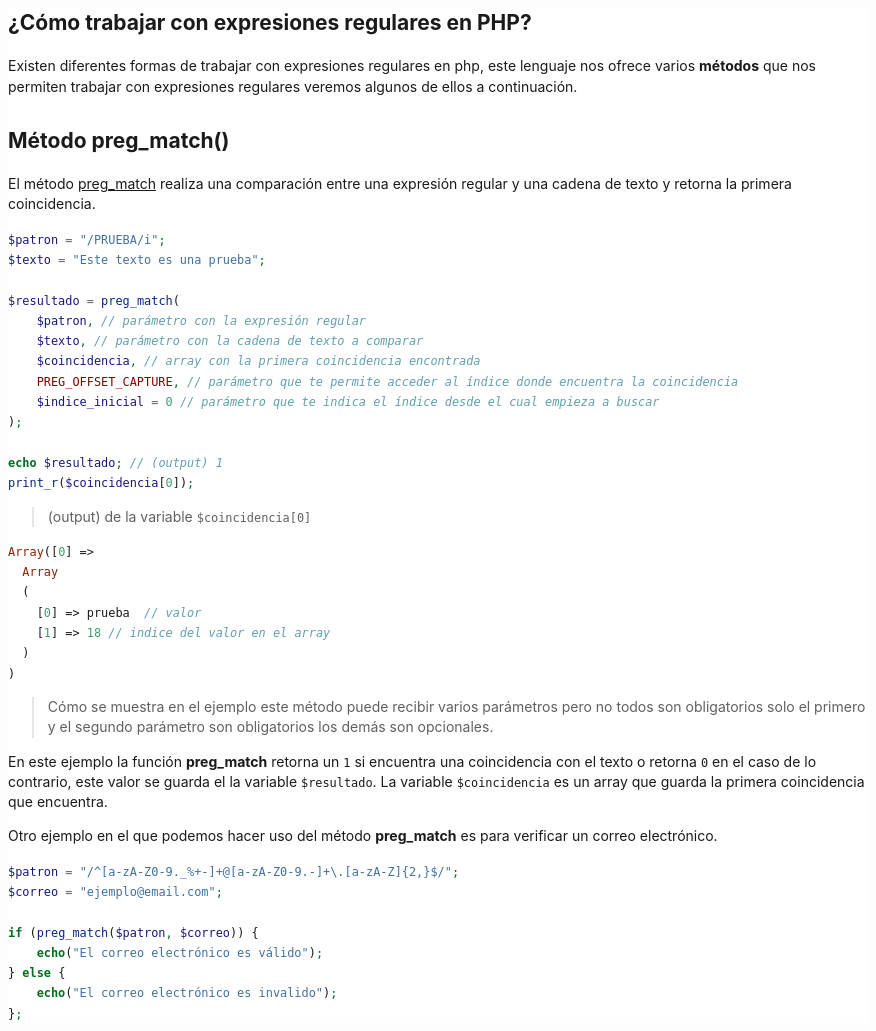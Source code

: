 ## ¿Cómo trabajar con expresiones regulares en PHP?

Existen diferentes formas de trabajar con expresiones regulares en php, este lenguaje nos ofrece varios **métodos** que nos permiten trabajar con expresiones regulares veremos algunos de ellos a continuación.

## Método preg_match()

El método [preg_match](https://www.php.net/manual/es/function.preg-match.php) realiza una comparación entre una expresión regular y una cadena de texto y retorna la primera coincidencia.

```php
$patron = "/PRUEBA/i";
$texto = "Este texto es una prueba";

$resultado = preg_match(
    $patron, // parámetro con la expresión regular
    $texto, // parámetro con la cadena de texto a comparar
    $coincidencia, // array con la primera coincidencia encontrada
    PREG_OFFSET_CAPTURE, // parámetro que te permite acceder al índice donde encuentra la coincidencia
    $indice_inicial = 0 // parámetro que te indica el índice desde el cual empieza a buscar
);

echo $resultado; // (output) 1
print_r($coincidencia[0]);
```
> (output) de la variable `$coincidencia[0]` 
```php
Array([0] =>
  Array
  (
    [0] => prueba  // valor
    [1] => 18 // indice del valor en el array
  )
)
```

> Cómo se muestra en el ejemplo este método puede recibir varios parámetros pero no todos son obligatorios solo el primero y el segundo parámetro son obligatorios los demás son opcionales.

En este ejemplo la función **preg_match** retorna un `1` si encuentra una coincidencia con el texto o retorna `0` en el caso de lo contrario, este valor se guarda el la variable `$resultado`. La variable `$coincidencia` es un array que guarda la primera coincidencia que encuentra.

Otro ejemplo en el que podemos hacer uso del método **preg_match** es para verificar un correo electrónico.

```php
$patron = "/^[a-zA-Z0-9._%+-]+@[a-zA-Z0-9.-]+\.[a-zA-Z]{2,}$/";
$correo = "ejemplo@email.com";

if (preg_match($patron, $correo)) {
    echo("El correo electrónico es válido");
} else {
    echo("El correo electrónico es invalido");
};
```
